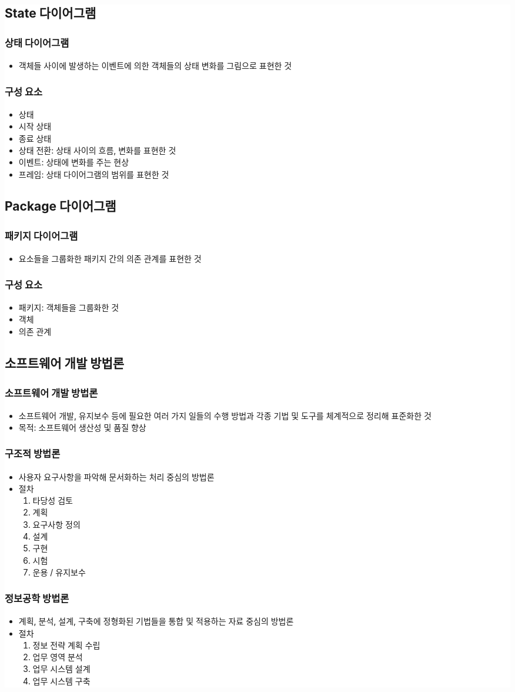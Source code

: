 ## State 다이어그램

### 상태 다이어그램

- 객체들 사이에 발생하는 이벤트에 의한 객체들의 상태 변화를 그림으로 표현한 것

### 구성 요소

- 상태
- 시작 상태
- 종료 상태
- 상태 전환: 상태 사이의 흐름, 변화를 표현한 것
- 이벤트: 상태에 변화를 주는 현상
- 프레임: 상태 다이어그램의 범위를 표현한 것

## Package 다이어그램

### 패키지 다이어그램

- 요소들을 그룹화한 패키지 간의 의존 관계를 표현한 것

### 구성 요소

- 패키지: 객체들을 그룹화한 것
- 객체
- 의존 관계

## 소프트웨어 개발 방법론

### 소프트웨어 개발 방법론

- 소프트웨어 개발, 유지보수 등에 필요한 여러 가지 일들의 수행 방법과 각종 기법 및 도구를 체계적으로 정리해 표준화한 것
- 목적: 소프트웨어 생산성 및 품질 향상

### 구조적 방법론

- 사용자 요구사항을 파악해 문서화하는 처리 중심의 방법론
- 절차
	1. 타당성 검토
	2. 계획
	3. 요구사항 정의
	4. 설계
	5. 구현
	6. 시험
	7. 운용 / 유지보수

### 정보공학 방법론

- 계획, 분석, 설계, 구축에 정형화된 기법들을 통합 및 적용하는 자료 중심의 방법론
- 절차
	1. 정보 전략 계획 수립
	2. 업무 영역 분석
	3. 업무 시스템 설계
	4. 업무 시스템 구축
